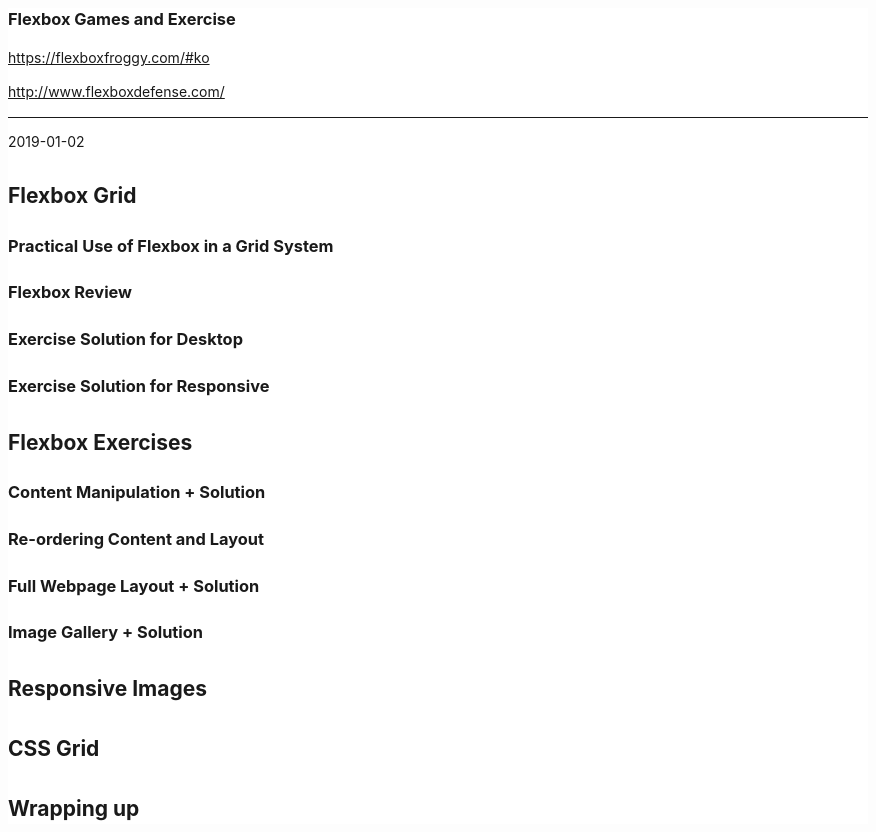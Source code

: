 

### Flexbox Games and Exercise

https://flexboxfroggy.com/#ko

http://www.flexboxdefense.com/

---

2019-01-02



## Flexbox Grid

### Practical Use of Flexbox in a Grid System

### Flexbox Review

### Exercise Solution for Desktop

### Exercise Solution for Responsive

## Flexbox Exercises

### Content Manipulation + Solution

### Re-ordering Content and Layout

### Full Webpage Layout + Solution

### Image Gallery + Solution

## Responsive Images

## CSS Grid

## Wrapping up